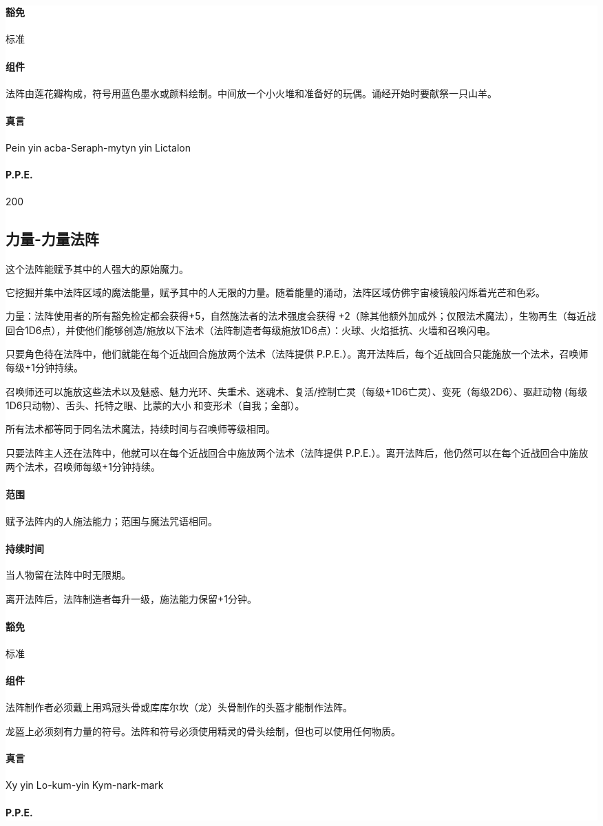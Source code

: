 #### 豁免

标准

#### 组件

法阵由莲花瓣构成，符号用蓝色墨水或颜料绘制。中间放一个小火堆和准备好的玩偶。诵经开始时要献祭一只山羊。

#### 真言

Pein yin acba-Seraph-mytyn yin Lictalon

#### P.P.E.

200

## 力量-力量法阵

这个法阵能赋予其中的人强大的原始魔力。

它挖掘并集中法阵区域的魔法能量，赋予其中的人无限的力量。随着能量的涌动，法阵区域仿佛宇宙棱镜般闪烁着光芒和色彩。

力量：法阵使用者的所有豁免检定都会获得+5，自然施法者的法术强度会获得 +2（除其他额外加成外；仅限法术魔法），生物再生（每近战回合1D6点），并使他们能够创造/施放以下法术（法阵制造者每级施放1D6点）：火球、火焰抵抗、火墙和召唤闪电。

只要角色待在法阵中，他们就能在每个近战回合施放两个法术（法阵提供 P.P.E.）。离开法阵后，每个近战回合只能施放一个法术，召唤师每级+1分钟持续。

召唤师还可以施放这些法术以及魅惑、魅力光环、失重术、迷魂术、复活/控制亡灵（每级+1D6亡灵）、变死（每级2D6）、驱赶动物 (每级1D6只动物）、舌头、托特之眼、比蒙的大小 和变形术（自我；全部）。

所有法术都等同于同名法术魔法，持续时间与召唤师等级相同。

只要法阵主人还在法阵中，他就可以在每个近战回合中施放两个法术（法阵提供 P.P.E.）。离开法阵后，他仍然可以在每个近战回合中施放两个法术，召唤师每级+1分钟持续。

#### 范围

赋予法阵内的人施法能力；范围与魔法咒语相同。

#### 持续时间

当人物留在法阵中时无限期。

离开法阵后，法阵制造者每升一级，施法能力保留+1分钟。

#### 豁免

标准

#### 组件

法阵制作者必须戴上用鸡冠头骨或库库尔坎（龙）头骨制作的头盔才能制作法阵。

龙盔上必须刻有力量的符号。法阵和符号必须使用精灵的骨头绘制，但也可以使用任何物质。

#### 真言

Xy yin Lo-kum-yin Kym-nark-mark

#### P.P.E.
